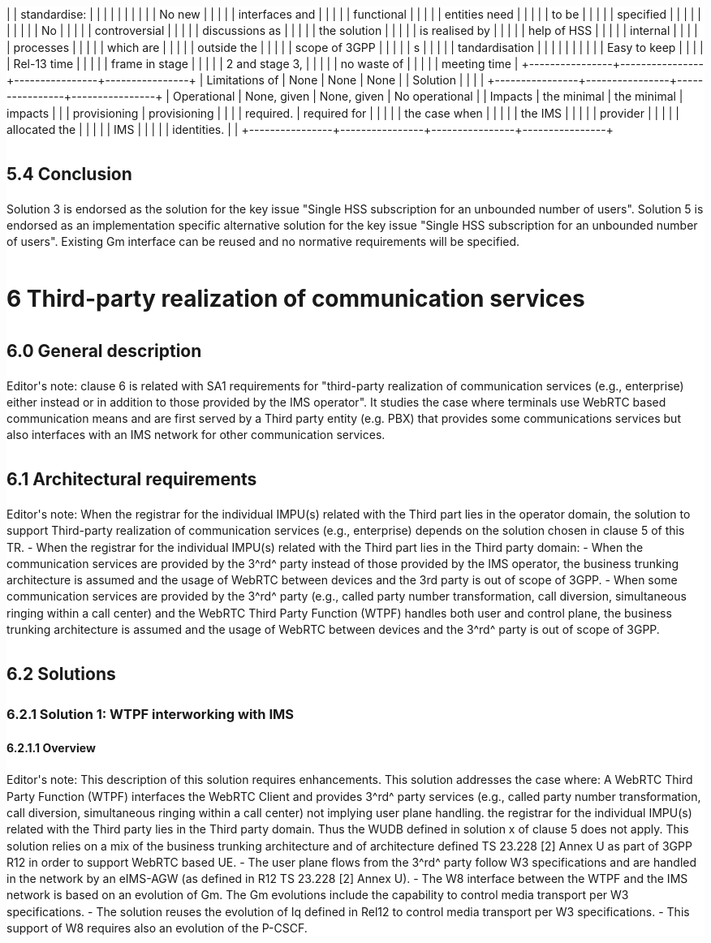 | | standardise: | | | | | | | | | | No new | | | | | interfaces and | | | | | functional | | | | | entities need | | | | | to be | | | | | specified | | | | | | | | | | No | | | | | controversial | | | | | discussions as | | | | | the solution | | | | | is realised by | | | | | help of HSS | | | | | internal | | | | | processes | | | | | which are | | | | | outside the | | | | | scope of 3GPP | | | | | s | | | | | tandardisation | | | | | | | | | | Easy to keep | | | | | Rel-13 time | | | | | frame in stage | | | | | 2 and stage 3, | | | | | no waste of | | | | | meeting time | +----------------+----------------+----------------+----------------+ | Limitations of | None | None | None | | Solution | | | | +----------------+----------------+----------------+----------------+ | Operational | None, given | None, given | No operational | | Impacts | the minimal | the minimal | impacts | | | provisioning | provisioning | | | | required. | required for | | | | | the case when | | | | | the IMS | | | | | provider | | | | | allocated the | | | | | IMS | | | | | identities. | | +----------------+----------------+----------------+----------------+
## 5.4 Conclusion
Solution 3 is endorsed as the solution for the key issue \"Single HSS
subscription for an unbounded number of users\".
Solution 5 is endorsed as an implementation specific alternative solution for
the key issue \"Single HSS subscription for an unbounded number of users\".
Existing Gm interface can be reused and no normative requirements will be
specified.
# 6 Third-party realization of communication services
## 6.0 General description
Editor\'s note: clause 6 is related with SA1 requirements for \"third-party
realization of communication services (e.g., enterprise) either instead or in
addition to those provided by the IMS operator\". It studies the case where
terminals use WebRTC based communication means and are first served by a Third
party entity (e.g. PBX) that provides some communications services but also
interfaces with an IMS network for other communication services.
## 6.1 Architectural requirements
Editor\'s note: When the registrar for the individual IMPU(s) related with the
Third part lies in the operator domain, the solution to support Third-party
realization of communication services (e.g., enterprise) depends on the
solution chosen in clause 5 of this TR.
\- When the registrar for the individual IMPU(s) related with the Third part
lies in the Third party domain:
\- When the communication services are provided by the 3^rd^ party instead of
those provided by the IMS operator, the business trunking architecture is
assumed and the usage of WebRTC between devices and the 3rd party is out of
scope of 3GPP.
\- When some communication services are provided by the 3^rd^ party (e.g.,
called party number transformation, call diversion, simultaneous ringing
within a call center) and the WebRTC Third Party Function (WTPF) handles both
user and control plane, the business trunking architecture is assumed and the
usage of WebRTC between devices and the 3^rd^ party is out of scope of 3GPP.
## 6.2 Solutions
### 6.2.1 Solution 1: WTPF interworking with IMS
#### 6.2.1.1 Overview
Editor\'s note: This description of this solution requires enhancements.
This solution addresses the case where:
A WebRTC Third Party Function (WTPF) interfaces the WebRTC Client and provides
3^rd^ party services (e.g., called party number transformation, call
diversion, simultaneous ringing within a call center) not implying user plane
handling.
the registrar for the individual IMPU(s) related with the Third party lies in
the Third party domain. Thus the WUDB defined in solution x of clause 5 does
not apply.
This solution relies on a mix of the business trunking architecture and of
architecture defined TS 23.228 [2] Annex U as part of 3GPP R12 in order to
support WebRTC based UE.
\- The user plane flows from the 3^rd^ party follow W3 specifications and are
handled in the network by an eIMS-AGW (as defined in R12 TS 23.228 [2] Annex
U).
\- The W8 interface between the WTPF and the IMS network is based on an
evolution of Gm. The Gm evolutions include the capability to control media
transport per W3 specifications.
\- The solution reuses the evolution of Iq defined in Rel12 to control media
transport per W3 specifications.
\- This support of W8 requires also an evolution of the P-CSCF.